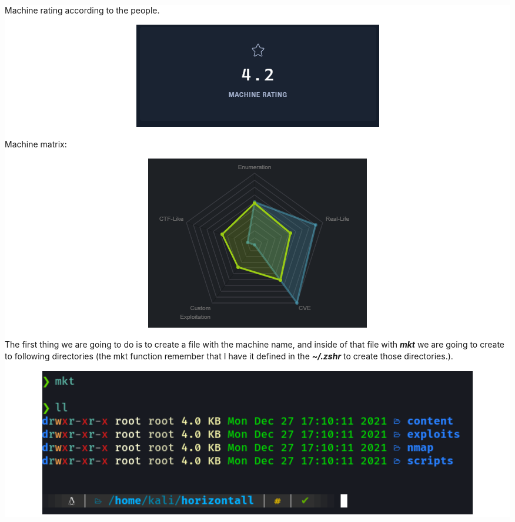 Machine rating according to the people.

<p align = "center">
<img src = "/assets/images/img-horizontall/calificacion.png">
</p>

Machine matrix:

<p align = "center">
<img src = "/assets/images/img-horizontall/matrix.png">
</p>

The first thing we are going to do is to create a file with the machine name, and inside of that file with ***mkt*** we are going to create to following directories (the mkt function remember that I have it defined in the ***~/.zshr*** to create those directories.). 

<p align = "center">
<img src = "/assets/images/img-horizontall/captura1.png">
</p>
